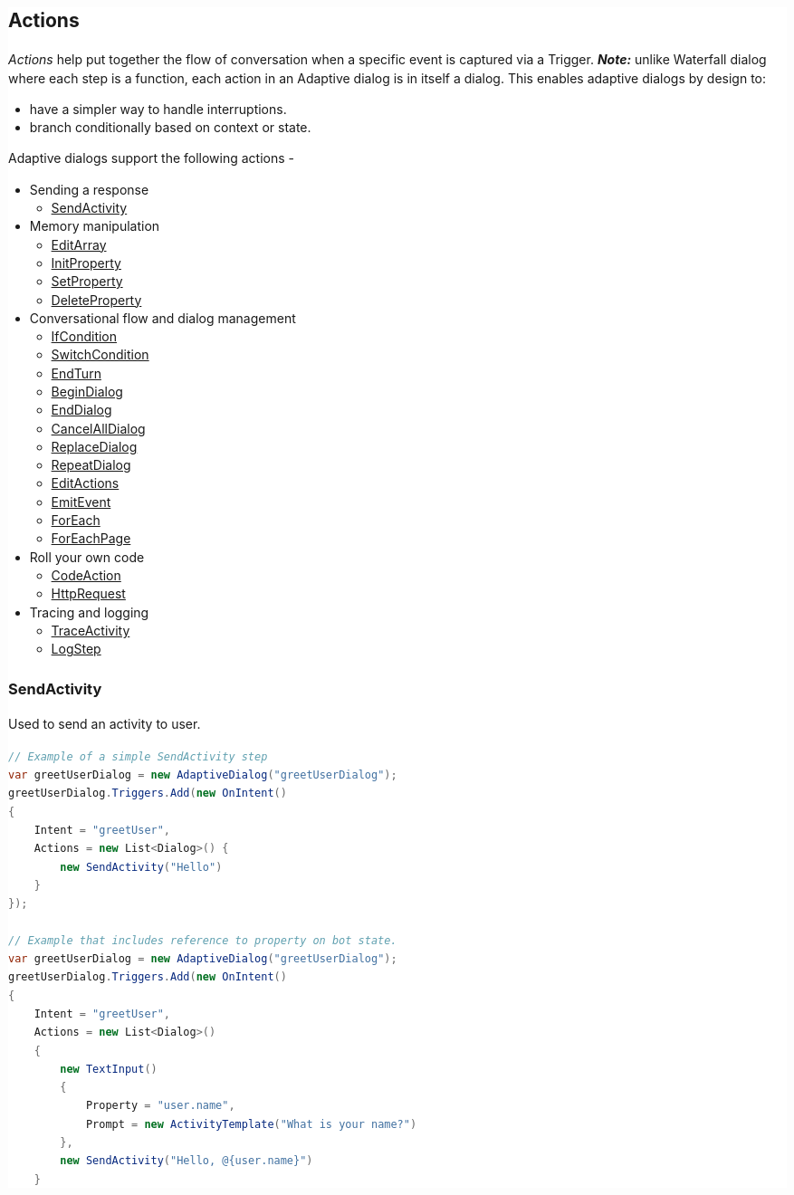 ## Actions
_Actions_ help put together the flow of conversation when a specific event is captured via a Trigger. **_Note:_** unlike Waterfall dialog where each step is a function, each action in an Adaptive dialog is in itself a dialog. This enables adaptive dialogs by design to: 
- have a simpler way to handle interruptions.
- branch conditionally based on context or state.

Adaptive dialogs support the following actions - 
- Sending a response
    - [SendActivity](#SendActivity)
- Memory manipulation
    - [EditArray](#EditArray)
    - [InitProperty](#InitProperty)
    - [SetProperty](#SetProperty)
    - [DeleteProperty](#DeleteProperty)
- Conversational flow and dialog management
    - [IfCondition](#IfCondition)
    - [SwitchCondition](#SwitchCondition)
    - [EndTurn](#EndTurn)
    - [BeginDialog](#BeginDialog)
    - [EndDialog](#EndDialog)
    - [CancelAllDialog](#CancelAllDialog)
    - [ReplaceDialog](#ReplaceDialog)
    - [RepeatDialog](#RepeatDialog)
    - [EditActions](#EditSteps)
    - [EmitEvent](#EmitEvent)
    - [ForEach](#ForEach)
    - [ForEachPage](#ForEachPage)
- Roll your own code
    - [CodeAction](#CodeStep)
    - [HttpRequest](#HttpRequest)
- Tracing and logging
    - [TraceActivity](#TraceActivity)
    - [LogStep](#LogStep)

### SendActivity
Used to send an activity to user. 

``` C#
// Example of a simple SendActivity step
var greetUserDialog = new AdaptiveDialog("greetUserDialog");
greetUserDialog.Triggers.Add(new OnIntent()
{
    Intent = "greetUser", 
    Actions = new List<Dialog>() {
        new SendActivity("Hello")
    }
});

// Example that includes reference to property on bot state.
var greetUserDialog = new AdaptiveDialog("greetUserDialog");
greetUserDialog.Triggers.Add(new OnIntent()
{
    Intent = "greetUser",
    Actions = new List<Dialog>()
    {
        new TextInput()
        {
            Property = "user.name",
            Prompt = new ActivityTemplate("What is your name?")
        },
        new SendActivity("Hello, @{user.name}")
    }
```